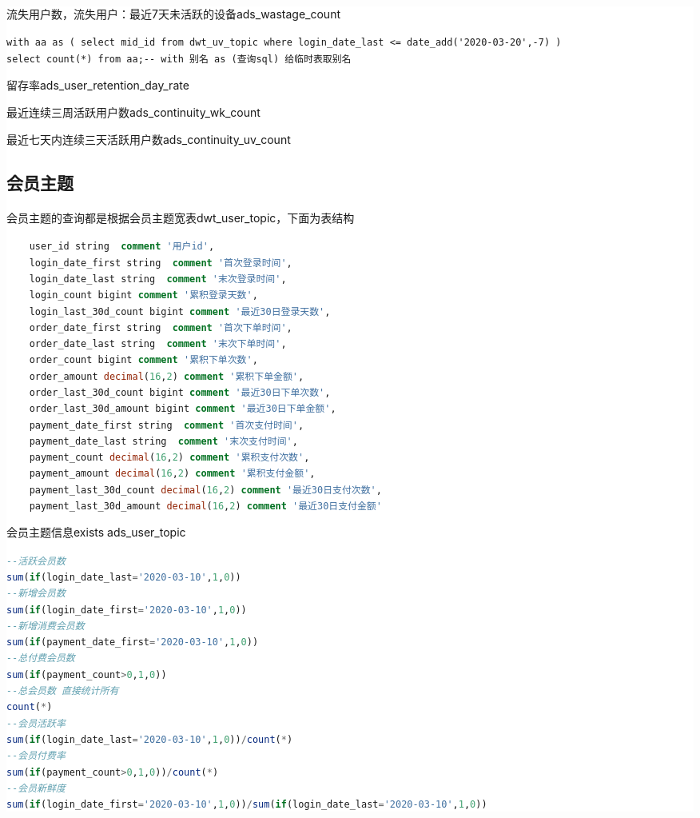 流失用户数，流失用户：最近7天未活跃的设备ads_wastage_count 

```sqlite
with aa as ( select mid_id from dwt_uv_topic where login_date_last <= date_add('2020-03-20',-7) )
select count(*) from aa;-- with 别名 as (查询sql) 给临时表取别名
```

留存率ads_user_retention_day_rate

最近连续三周活跃用户数ads_continuity_wk_count

最近七天内连续三天活跃用户数ads_continuity_uv_count

## 会员主题

会员主题的查询都是根据会员主题宽表dwt_user_topic，下面为表结构

```sql
    user_id string  comment '用户id',
    login_date_first string  comment '首次登录时间',
    login_date_last string  comment '末次登录时间',
    login_count bigint comment '累积登录天数',
    login_last_30d_count bigint comment '最近30日登录天数',
    order_date_first string  comment '首次下单时间',
    order_date_last string  comment '末次下单时间',
    order_count bigint comment '累积下单次数',
    order_amount decimal(16,2) comment '累积下单金额',
    order_last_30d_count bigint comment '最近30日下单次数',
    order_last_30d_amount bigint comment '最近30日下单金额',
    payment_date_first string  comment '首次支付时间',
    payment_date_last string  comment '末次支付时间',
    payment_count decimal(16,2) comment '累积支付次数',
    payment_amount decimal(16,2) comment '累积支付金额',
    payment_last_30d_count decimal(16,2) comment '最近30日支付次数',
    payment_last_30d_amount decimal(16,2) comment '最近30日支付金额'
```

会员主题信息exists ads_user_topic

```sql
--活跃会员数
sum(if(login_date_last='2020-03-10',1,0))
--新增会员数
sum(if(login_date_first='2020-03-10',1,0))
--新增消费会员数
sum(if(payment_date_first='2020-03-10',1,0))
--总付费会员数
sum(if(payment_count>0,1,0))
--总会员数 直接统计所有
count(*)
--会员活跃率
sum(if(login_date_last='2020-03-10',1,0))/count(*)
--会员付费率
sum(if(payment_count>0,1,0))/count(*)
--会员新鲜度
sum(if(login_date_first='2020-03-10',1,0))/sum(if(login_date_last='2020-03-10',1,0))
```

